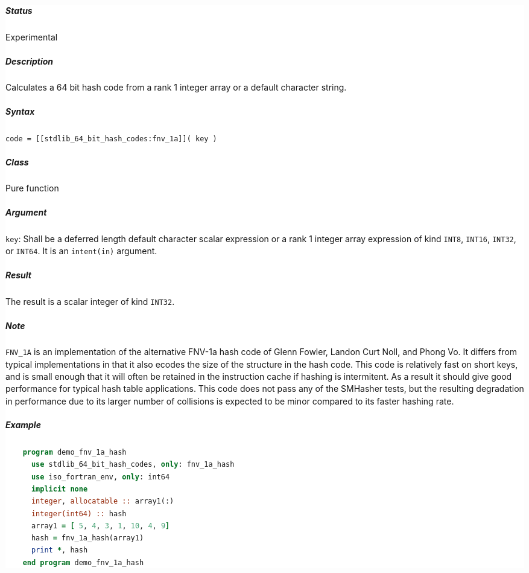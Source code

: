 ##### Status

Experimental

##### Description

Calculates a 64 bit hash code from a rank 1 integer array or a default
character string.

##### Syntax

`code = [[stdlib_64_bit_hash_codes:fnv_1a]]( key )`

##### Class

Pure function

##### Argument

`key`: Shall be a deferred length default character scalar expression
or a rank 1 integer array expression of kind `INT8`, `INT16`,
`INT32`, or `INT64`.
It is an `intent(in)` argument.

##### Result

The result is a scalar integer of kind `INT32`.

##### Note

`FNV_1A` is an implementation of the alternative FNV-1a hash code of
Glenn Fowler, Landon Curt Noll, and Phong Vo.
It differs from typical implementations in that it also ecodes the
size of the structure in the hash code.
This code is relatively fast on short keys, and is small enough that it
will often be retained in the instruction cache if hashing is
intermitent.
As a result it should give good performance for typical hash table
applications.
This code does not pass any of the SMHasher tests, but the resulting
degradation in performance due to its larger number of collisions is
expected to be minor compared to its faster hashing rate.

##### Example

```fortran
    program demo_fnv_1a_hash
      use stdlib_64_bit_hash_codes, only: fnv_1a_hash
      use iso_fortran_env, only: int64
      implicit none
      integer, allocatable :: array1(:)
      integer(int64) :: hash
      array1 = [ 5, 4, 3, 1, 10, 4, 9]
      hash = fnv_1a_hash(array1)
      print *, hash
    end program demo_fnv_1a_hash
```

